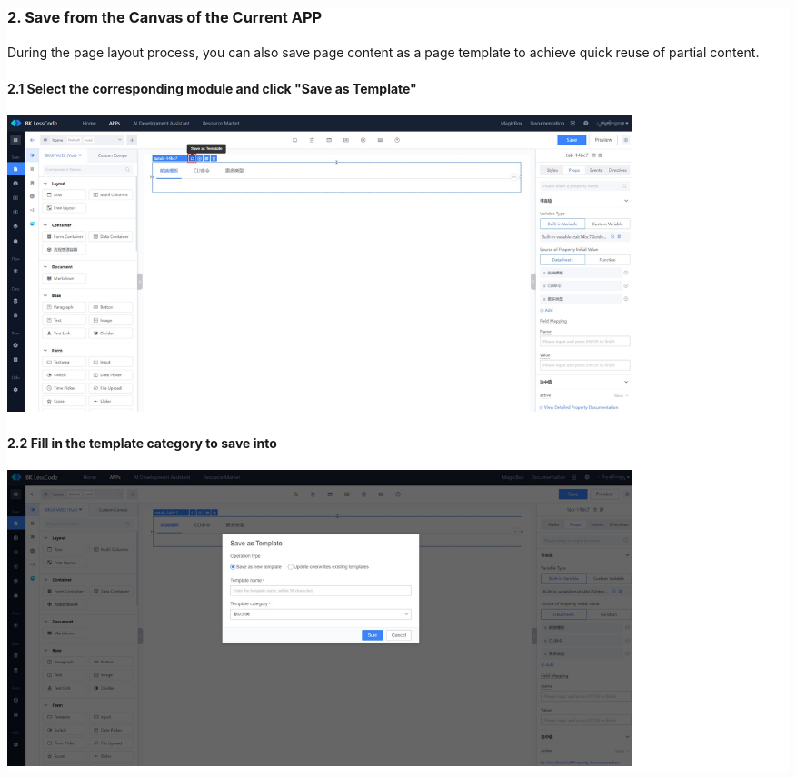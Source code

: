 ### 2. Save from the Canvas of the Current APP

During the page layout process, you can also save page content as a page template to achieve quick reuse of partial content.

#### 2.1 Select the corresponding module and click "**Save as Template**"

<img src="./images/media/17168668712027/17168725346892.jpg" width="80%">

#### 2.2 Fill in the template category to save into

<img src="./images/media/17168668712027/17168725520542.jpg" width="80%">
